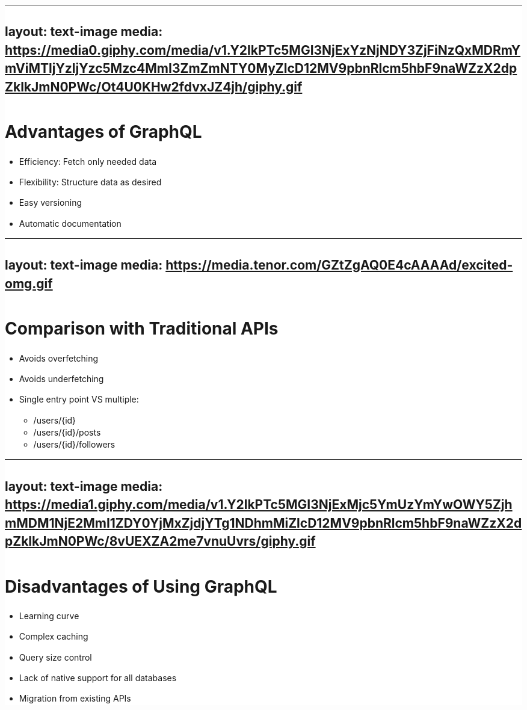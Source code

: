 

---
layout: text-image
media: https://media0.giphy.com/media/v1.Y2lkPTc5MGI3NjExYzNjNDY3ZjFiNzQxMDRmYmViMTljYzljYzc5Mzc4MmI3ZmZmNTY0MyZlcD12MV9pbnRlcm5hbF9naWZzX2dpZklkJmN0PWc/Ot4U0KHw2fdvxJZ4jh/giphy.gif
---

# Advantages of GraphQL

- Efficiency: Fetch only needed data

- Flexibility: Structure data as desired

- Easy versioning

- Automatic documentation



---
layout: text-image
media: https://media.tenor.com/GZtZgAQ0E4cAAAAd/excited-omg.gif
---

# Comparison with Traditional APIs

- Avoids overfetching

- Avoids underfetching

- Single entry point VS multiple:
  - /users/{id}
  - /users/{id}/posts
  - /users/{id}/followers



---
layout: text-image
media: https://media1.giphy.com/media/v1.Y2lkPTc5MGI3NjExMjc5YmUzYmYwOWY5ZjhmMDM1NjE2MmI1ZDY0YjMxZjdjYTg1NDhmMiZlcD12MV9pbnRlcm5hbF9naWZzX2dpZklkJmN0PWc/8vUEXZA2me7vnuUvrs/giphy.gif
---

# Disadvantages of Using GraphQL

- Learning curve

- Complex caching

- Query size control

- Lack of native support for all databases

- Migration from existing APIs
